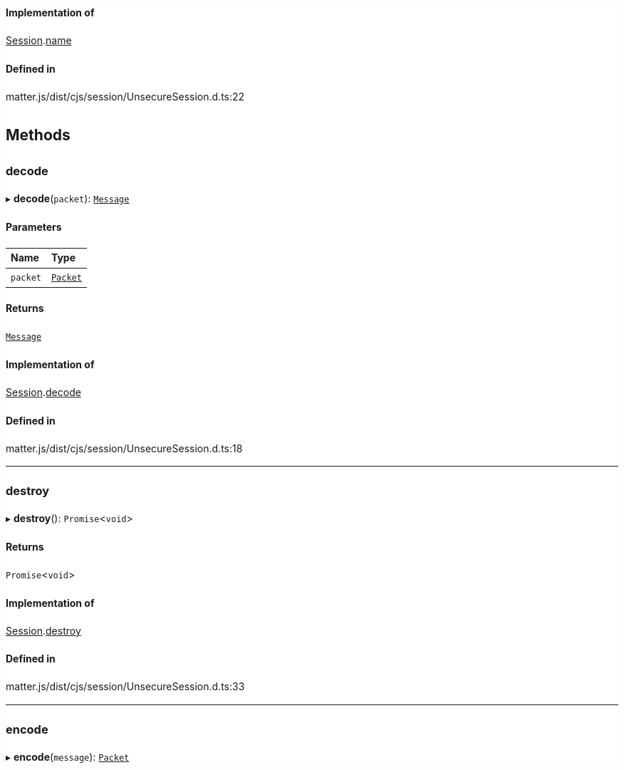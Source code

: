 #### Implementation of

[Session](../interfaces/internal_.Session.md).[name](../interfaces/internal_.Session.md#name)

#### Defined in

matter.js/dist/cjs/session/UnsecureSession.d.ts:22

## Methods

### decode

▸ **decode**(`packet`): [`Message`](../interfaces/internal_.Message.md)

#### Parameters

| Name | Type |
| :------ | :------ |
| `packet` | [`Packet`](../interfaces/internal_.Packet.md) |

#### Returns

[`Message`](../interfaces/internal_.Message.md)

#### Implementation of

[Session](../interfaces/internal_.Session.md).[decode](../interfaces/internal_.Session.md#decode)

#### Defined in

matter.js/dist/cjs/session/UnsecureSession.d.ts:18

___

### destroy

▸ **destroy**(): `Promise`<`void`\>

#### Returns

`Promise`<`void`\>

#### Implementation of

[Session](../interfaces/internal_.Session.md).[destroy](../interfaces/internal_.Session.md#destroy)

#### Defined in

matter.js/dist/cjs/session/UnsecureSession.d.ts:33

___

### encode

▸ **encode**(`message`): [`Packet`](../interfaces/internal_.Packet.md)
